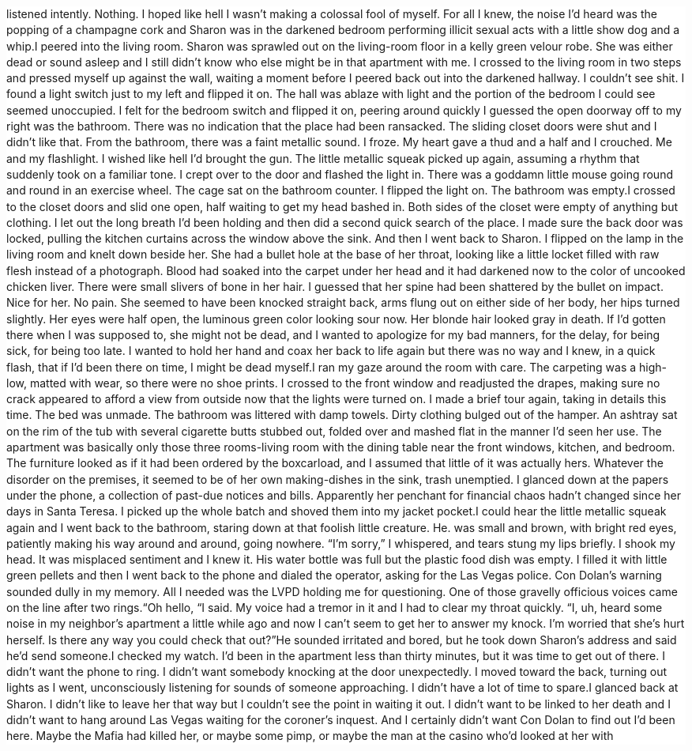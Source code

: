 listened intently. Nothing. I hoped like hell I wasn’t making a colossal fool of myself. For all I knew, the noise I’d heard was the popping of a champagne cork and Sharon was in the darkened bedroom performing illicit sexual acts with a little show dog and a whip.I peered into the living room. Sharon was sprawled out on the living-room floor in a kelly green velour robe. She was either dead or sound asleep and I still didn’t know who else might be in that apartment with me. I crossed to the living room in two steps and pressed myself up against the wall, waiting a moment before I peered back out into the darkened hallway. I couldn’t see shit. I found a light switch just to my left and flipped it on. The hall was ablaze with light and the portion of the bedroom I could see seemed unoccupied. I felt for the bedroom switch and flipped it on, peering around quickly I guessed the open doorway off to my right was the bathroom. There was no indication that the place had been ransacked. The sliding closet doors were shut and I didn’t like that. From the bathroom, there was a faint metallic sound. I froze. My heart gave a thud and a half and I crouched. Me and my flashlight. I wished like hell I’d brought the gun. The little metallic squeak picked up again, assuming a rhythm that suddenly took on a familiar tone. I crept over to the door and flashed the light in. There was a goddamn little mouse going round and round in an exercise wheel. The cage sat on the bathroom counter. I flipped the light on. The bathroom was empty.I crossed to the closet doors and slid one open, half waiting to get my head bashed in. Both sides of the closet were empty of anything but clothing. I let out the long breath I’d been holding and then did a second quick search of the place. I made sure the back door was locked, pulling the kitchen curtains across the window above the sink. And then I went back to Sharon. I flipped on the lamp in the living room and knelt down beside her. She had a bullet hole at the base of her throat, looking like a little locket filled with raw flesh instead of a photograph. Blood had soaked into the carpet under her head and it had darkened now to the color of uncooked chicken liver. There were small slivers of bone in her hair. I guessed that her spine had been shattered by the bullet on impact. Nice for her. No pain. She seemed to have been knocked straight back, arms flung out on either side of her body, her hips turned slightly. Her eyes were half open, the luminous green color looking sour now. Her blonde hair looked gray in death. If I’d gotten there when I was supposed to, she might not be dead, and I wanted to apologize for my bad manners, for the delay, for being sick, for being too late. I wanted to hold her hand and coax her back to life again but there was no way and I knew, in a quick flash, that if I’d been there on time, I might be dead myself.I ran my gaze around the room with care. The carpeting was a high-low, matted with wear, so there were no shoe prints. I crossed to the front window and readjusted the drapes, making sure no crack appeared to afford a view from outside now that the lights were turned on. I made a brief tour again, taking in details this time. The bed was unmade. The bathroom was littered with damp towels. Dirty clothing bulged out of the hamper. An ashtray sat on the rim of the tub with several cigarette butts stubbed out, folded over and mashed flat in the manner I’d seen her use. The apartment was basically only those three rooms-living room with the dining table near the front windows, kitchen, and bedroom. The furniture looked as if it had been ordered by the boxcarload, and I assumed that little of it was actually hers. Whatever the disorder on the premises, it seemed to be of her own making-dishes in the sink, trash unemptied. I glanced down at the papers under the phone, a collection of past-due notices and bills. Apparently her penchant for financial chaos hadn’t changed since her days in Santa Teresa. I picked up the whole batch and shoved them into my jacket pocket.I could hear the little metallic squeak again and I went back to the bathroom, staring down at that foolish little creature. He. was small and brown, with bright red eyes, patiently making his way around and around, going nowhere. “I’m sorry,” I whispered, and tears stung my lips briefly. I shook my head. It was misplaced sentiment and I knew it. His water bottle was full but the plastic food dish was empty. I filled it with little green pellets and then I went back to the phone and dialed the operator, asking for the Las Vegas police. Con Dolan’s warning sounded dully in my memory. All I needed was the LVPD holding me for questioning. One of those gravelly officious voices came on the line after two rings.“Oh hello, “I said. My voice had a tremor in it and I had to clear my throat quickly. “I, uh, heard some noise in my neighbor’s apartment a little while ago and now I can’t seem to get her to answer my knock. I’m worried that she’s hurt herself. Is there any way you could check that out?”He sounded irritated and bored, but he took down Sharon’s address and said he’d send someone.I checked my watch. I’d been in the apartment less than thirty minutes, but it was time to get out of there. I didn’t want the phone to ring. I didn’t want somebody knocking at the door unexpectedly. I moved toward the back, turning out lights as I went, unconsciously listening for sounds of someone approaching. I didn’t have a lot of time to spare.I glanced back at Sharon. I didn’t like to leave her that way but I couldn’t see the point in waiting it out. I didn’t want to be linked to her death and I didn’t want to hang around Las Vegas waiting for the coroner’s inquest. And I certainly didn’t want Con Dolan to find out I’d been here. Maybe the Mafia had killed her, or maybe some pimp, or maybe the man at the casino who’d looked at her with